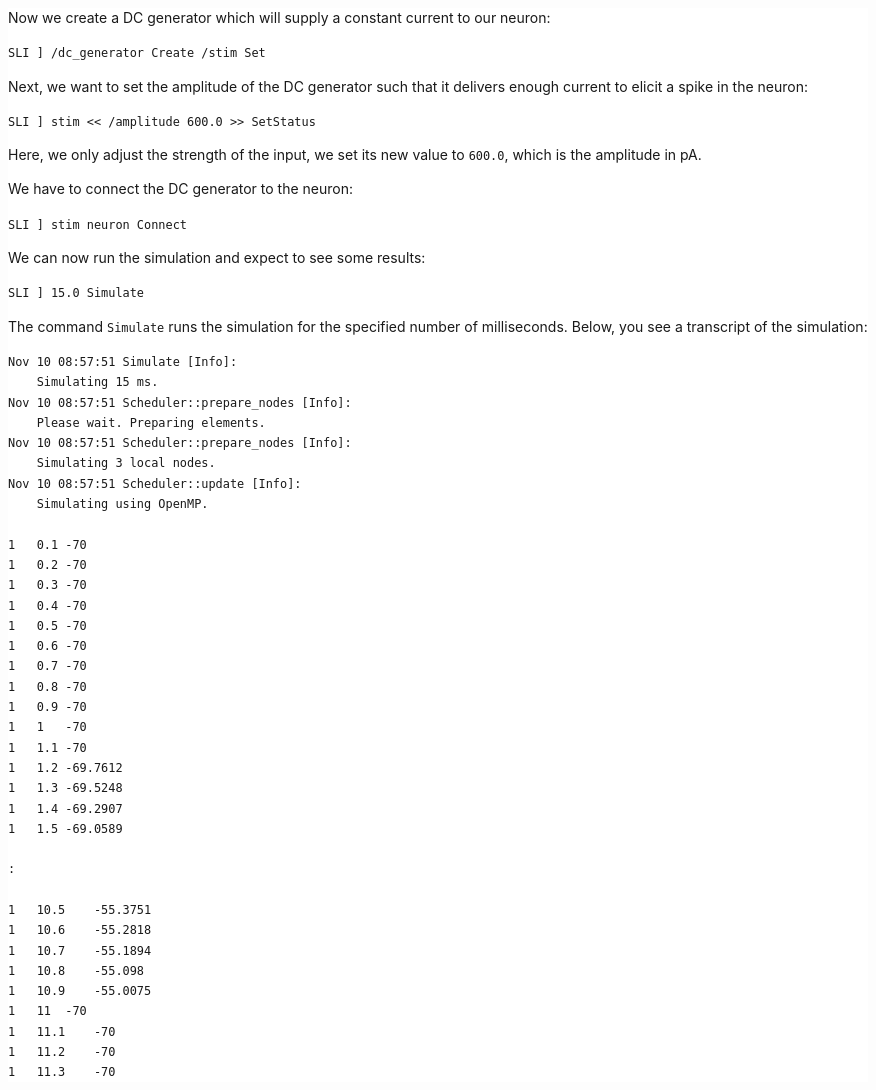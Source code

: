 Now we create a DC generator which will supply a constant current to our neuron:


    SLI ] /dc_generator Create /stim Set


Next, we want to set the amplitude of the DC generator such that it delivers enough current to elicit a spike in the neuron:


    SLI ] stim << /amplitude 600.0 >> SetStatus


Here, we only adjust the strength of the input, we set its new value to `600.0`, which is the amplitude in pA.

We have to connect the DC generator to the neuron:


    SLI ] stim neuron Connect


We can now run the simulation and expect to see some results:


    SLI ] 15.0 Simulate


The command `Simulate` runs the simulation for the specified number of milliseconds. Below, you see a transcript of the simulation:


    Nov 10 08:57:51 Simulate [Info]:
        Simulating 15 ms.
    Nov 10 08:57:51 Scheduler::prepare_nodes [Info]:
        Please wait. Preparing elements.
    Nov 10 08:57:51 Scheduler::prepare_nodes [Info]:
        Simulating 3 local nodes.
    Nov 10 08:57:51 Scheduler::update [Info]:
        Simulating using OpenMP.

    1   0.1 -70
    1   0.2 -70
    1   0.3 -70
    1   0.4 -70
    1   0.5 -70
    1   0.6 -70
    1   0.7 -70
    1   0.8 -70
    1   0.9 -70
    1   1   -70
    1   1.1 -70
    1   1.2 -69.7612    
    1   1.3 -69.5248    
    1   1.4 -69.2907    
    1   1.5 -69.0589    

    :

    1   10.5    -55.3751    
    1   10.6    -55.2818    
    1   10.7    -55.1894    
    1   10.8    -55.098
    1   10.9    -55.0075    
    1   11  -70
    1   11.1    -70
    1   11.2    -70
    1   11.3    -70
